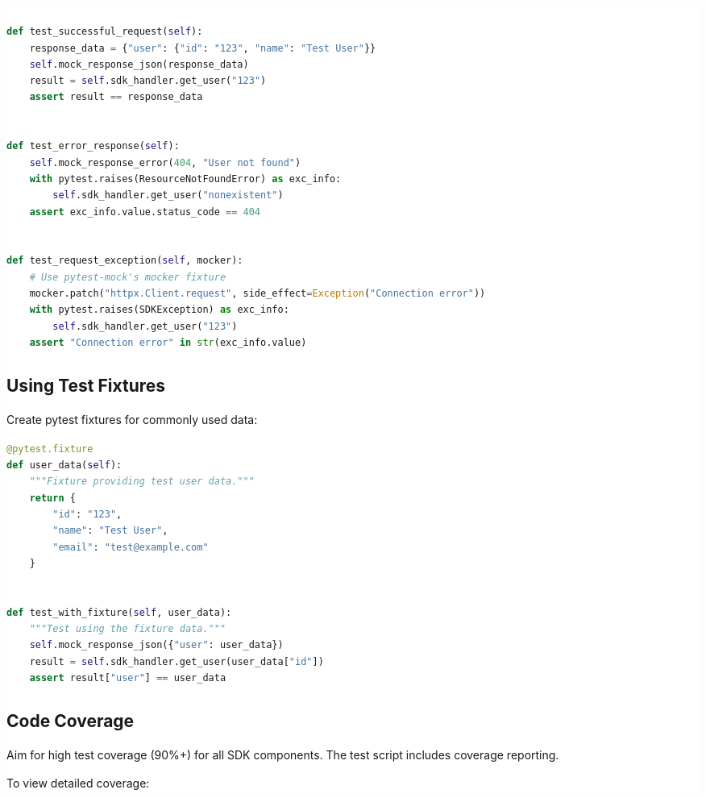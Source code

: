 ```python

def test_successful_request(self):
    response_data = {"user": {"id": "123", "name": "Test User"}}
    self.mock_response_json(response_data)
    result = self.sdk_handler.get_user("123")
    assert result == response_data


def test_error_response(self):
    self.mock_response_error(404, "User not found")
    with pytest.raises(ResourceNotFoundError) as exc_info:
        self.sdk_handler.get_user("nonexistent")
    assert exc_info.value.status_code == 404


def test_request_exception(self, mocker):
    # Use pytest-mock's mocker fixture
    mocker.patch("httpx.Client.request", side_effect=Exception("Connection error"))
    with pytest.raises(SDKException) as exc_info:
        self.sdk_handler.get_user("123")
    assert "Connection error" in str(exc_info.value)
```

## Using Test Fixtures

Create pytest fixtures for commonly used data:

```python
@pytest.fixture
def user_data(self):
    """Fixture providing test user data."""
    return {
        "id": "123",
        "name": "Test User",
        "email": "test@example.com"
    }


def test_with_fixture(self, user_data):
    """Test using the fixture data."""
    self.mock_response_json({"user": user_data})
    result = self.sdk_handler.get_user(user_data["id"])
    assert result["user"] == user_data
```

## Code Coverage

Aim for high test coverage (90%+) for all SDK components. The test script includes coverage reporting. 

To view detailed coverage:
